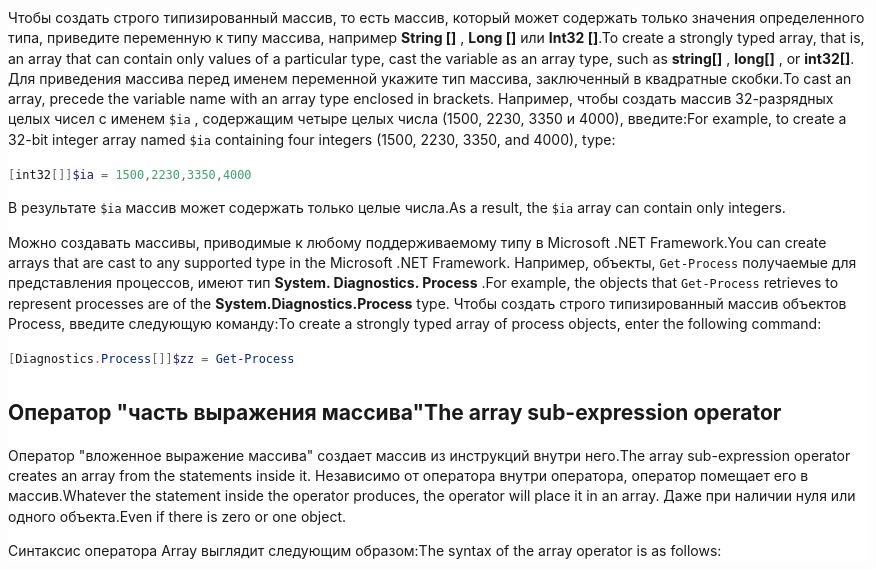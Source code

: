 <span data-ttu-id="a766d-123">Чтобы создать строго типизированный массив, то есть массив, который может содержать только значения определенного типа, приведите переменную к типу массива, например **String []** , **Long []** или **Int32 []**.</span><span class="sxs-lookup"><span data-stu-id="a766d-123">To create a strongly typed array, that is, an array that can contain only values of a particular type, cast the variable as an array type, such as **string[]** , **long[]** , or **int32[]**.</span></span> <span data-ttu-id="a766d-124">Для приведения массива перед именем переменной укажите тип массива, заключенный в квадратные скобки.</span><span class="sxs-lookup"><span data-stu-id="a766d-124">To cast an array, precede the variable name with an array type enclosed in brackets.</span></span> <span data-ttu-id="a766d-125">Например, чтобы создать массив 32-разрядных целых чисел с именем `$ia` , содержащим четыре целых числа (1500, 2230, 3350 и 4000), введите:</span><span class="sxs-lookup"><span data-stu-id="a766d-125">For example, to create a 32-bit integer array named `$ia` containing four integers (1500, 2230, 3350, and 4000), type:</span></span>

```powershell
[int32[]]$ia = 1500,2230,3350,4000
```

<span data-ttu-id="a766d-126">В результате `$ia` массив может содержать только целые числа.</span><span class="sxs-lookup"><span data-stu-id="a766d-126">As a result, the `$ia` array can contain only integers.</span></span>

<span data-ttu-id="a766d-127">Можно создавать массивы, приводимые к любому поддерживаемому типу в Microsoft .NET Framework.</span><span class="sxs-lookup"><span data-stu-id="a766d-127">You can create arrays that are cast to any supported type in the Microsoft .NET Framework.</span></span> <span data-ttu-id="a766d-128">Например, объекты, `Get-Process` получаемые для представления процессов, имеют тип **System. Diagnostics. Process** .</span><span class="sxs-lookup"><span data-stu-id="a766d-128">For example, the objects that `Get-Process` retrieves to represent processes are of the **System.Diagnostics.Process** type.</span></span> <span data-ttu-id="a766d-129">Чтобы создать строго типизированный массив объектов Process, введите следующую команду:</span><span class="sxs-lookup"><span data-stu-id="a766d-129">To create a strongly typed array of process objects, enter the following command:</span></span>

```powershell
[Diagnostics.Process[]]$zz = Get-Process
```

## <a name="the-array-sub-expression-operator"></a><span data-ttu-id="a766d-130">Оператор "часть выражения массива"</span><span class="sxs-lookup"><span data-stu-id="a766d-130">The array sub-expression operator</span></span>

<span data-ttu-id="a766d-131">Оператор "вложенное выражение массива" создает массив из инструкций внутри него.</span><span class="sxs-lookup"><span data-stu-id="a766d-131">The array sub-expression operator creates an array from the statements inside it.</span></span> <span data-ttu-id="a766d-132">Независимо от оператора внутри оператора, оператор помещает его в массив.</span><span class="sxs-lookup"><span data-stu-id="a766d-132">Whatever the statement inside the operator produces, the operator will place it in an array.</span></span> <span data-ttu-id="a766d-133">Даже при наличии нуля или одного объекта.</span><span class="sxs-lookup"><span data-stu-id="a766d-133">Even if there is zero or one object.</span></span>

<span data-ttu-id="a766d-134">Синтаксис оператора Array выглядит следующим образом:</span><span class="sxs-lookup"><span data-stu-id="a766d-134">The syntax of the array operator is as follows:</span></span>
